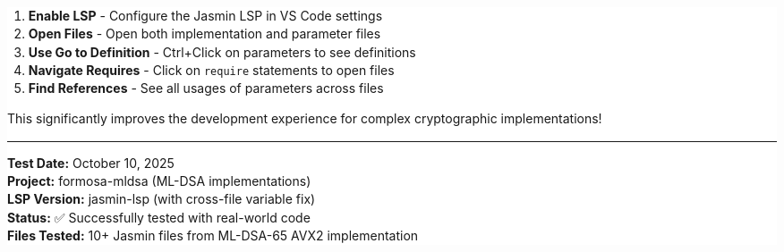 1. **Enable LSP** - Configure the Jasmin LSP in VS Code settings
2. **Open Files** - Open both implementation and parameter files
3. **Use Go to Definition** - Ctrl+Click on parameters to see definitions
4. **Navigate Requires** - Click on `require` statements to open files
5. **Find References** - See all usages of parameters across files

This significantly improves the development experience for complex cryptographic implementations!

---

**Test Date:** October 10, 2025  
**Project:** formosa-mldsa (ML-DSA implementations)  
**LSP Version:** jasmin-lsp (with cross-file variable fix)  
**Status:** ✅ Successfully tested with real-world code  
**Files Tested:** 10+ Jasmin files from ML-DSA-65 AVX2 implementation
